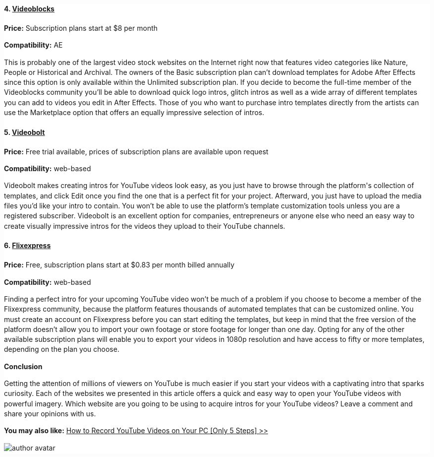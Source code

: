 #### 4. [Videoblocks](https://www.videoblocks.com/collections/youtube-intros-outros)

**Price:** Subscription plans start at $8 per month

**Compatibility:** AE

This is probably one of the largest video stock websites on the Internet right now that features video categories like Nature, People or Historical and Archival. The owners of the Basic subscription plan can’t download templates for Adobe After Effects since this option is only available within the Unlimited subscription plan. If you decide to become the full-time member of the Videoblocks community you’ll be able to download quick logo intros, glitch intros as well as a wide array of different templates you can add to videos you edit in After Effects. Those of you who want to purchase intro templates directly from the artists can use the Marketplace option that offers an equally impressive selection of intros.

#### 5. [Videobolt](https://videobolt.net/welcome)

**Price:** Free trial available, prices of subscription plans are available upon request

**Compatibility:** web-based

Videobolt makes creating intros for YouTube videos look easy, as you just have to browse through the platform's collection of templates, and click Edit once you find the one that is a perfect fit for your project. Afterward, you just have to upload the media files you’d like your intro to contain. You won’t be able to use the platform’s template customization tools unless you are a registered subscriber. Videobolt is an excellent option for companies, entrepreneurs or anyone else who need an easy way to create visually impressive intros for the videos they upload to their YouTube channels.

#### 6. [Flixexpress](https://flixpress.com/AutomatedTemplates.aspx)

**Price:** Free, subscription plans start at $0.83 per month billed annually

**Compatibility:** web-based

Finding a perfect intro for your upcoming YouTube video won’t be much of a problem if you choose to become a member of the Flixexpress community, because the platform features thousands of automated templates that can be customized online. You must create an account on Flixexpress before you can start editing the templates, but keep in mind that the free version of the platform doesn’t allow you to import your own footage or store footage for longer than one day. Opting for any of the other available subscription plans will enable you to export your videos in 1080p resolution and have access to fifty or more templates, depending on the plan you choose.

**Conclusion**

Getting the attention of millions of viewers on YouTube is much easier if you start your videos with a captivating intro that sparks curiosity. Each of the websites we presented in this article offers a quick and easy way to open your YouTube videos with powerful imagery. Which website are you going to be using to acquire intros for your YouTube videos? Leave a comment and share your opinions with us.

**You may also like:** [How to Record YouTube Videos on Your PC \[Only 5 Steps\] >>](https://tools.techidaily.com/wondershare/filmora/download/)

![author avatar](https://images.wondershare.com/filmora/article-images/richard-bennett.jpg)

